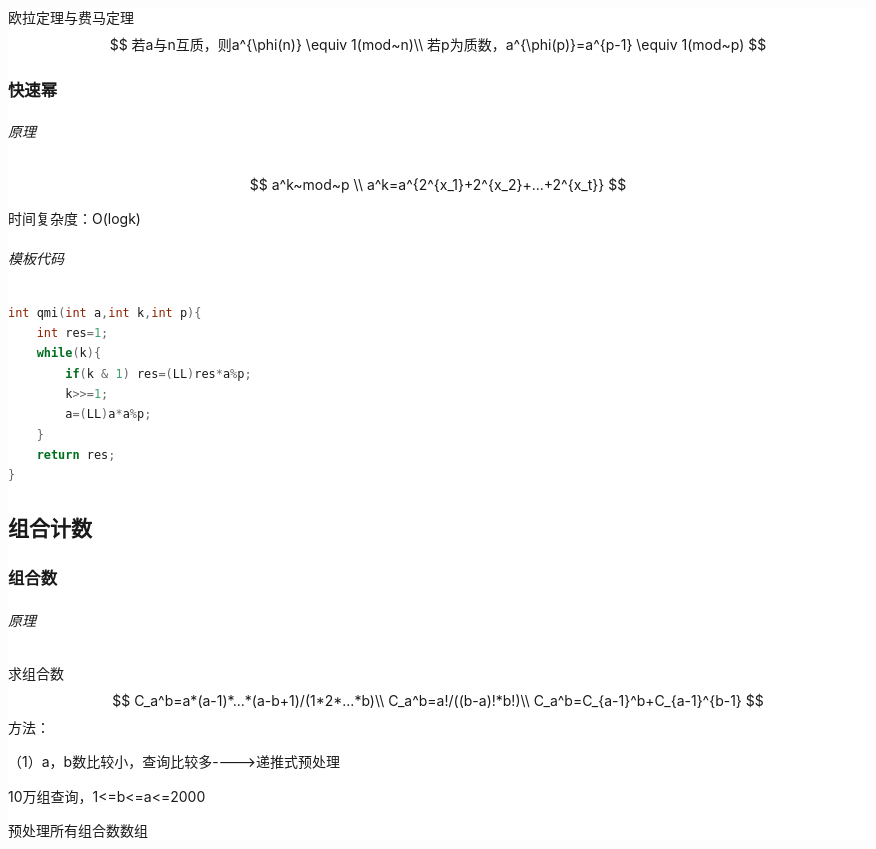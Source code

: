

欧拉定理与费马定理
$$
若a与n互质，则a^{\phi(n)} \equiv 1(mod~n)\\
若p为质数，a^{\phi(p)}=a^{p-1} \equiv 1(mod~p)
$$



### 快速幂

###### 原理

$$
a^k~mod~p \\
a^k=a^{2^{x_1}+2^{x_2}+...+2^{x_t}}
$$

时间复杂度：O(logk)



###### 模板代码

```c++
int qmi(int a,int k,int p){
    int res=1;
    while(k){
        if(k & 1) res=(LL)res*a%p;
        k>>=1;
        a=(LL)a*a%p;
    }
    return res;
}
```



## 组合计数

### 组合数

###### 原理

求组合数
$$
C_a^b=a*(a-1)*...*(a-b+1)/(1*2*...*b)\\
C_a^b=a!/((b-a)!*b!)\\
C_a^b=C_{a-1}^b+C_{a-1}^{b-1}
$$
方法：

（1）a，b数比较小，查询比较多---->递推式预处理

10万组查询，1<=b<=a<=2000

预处理所有组合数数组
